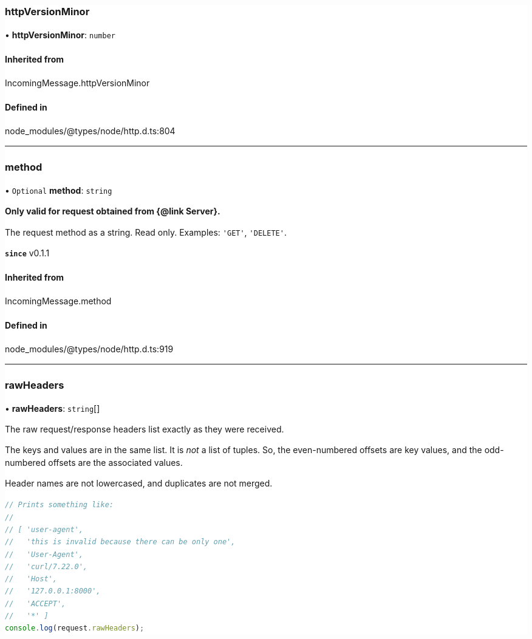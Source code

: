 ### httpVersionMinor

• **httpVersionMinor**: `number`

#### Inherited from

IncomingMessage.httpVersionMinor

#### Defined in

node_modules/@types/node/http.d.ts:804

___

### method

• `Optional` **method**: `string`

**Only valid for request obtained from {@link Server}.**

The request method as a string. Read only. Examples: `'GET'`, `'DELETE'`.

**`since`** v0.1.1

#### Inherited from

IncomingMessage.method

#### Defined in

node_modules/@types/node/http.d.ts:919

___

### rawHeaders

• **rawHeaders**: `string`[]

The raw request/response headers list exactly as they were received.

The keys and values are in the same list. It is _not_ a
list of tuples. So, the even-numbered offsets are key values, and the
odd-numbered offsets are the associated values.

Header names are not lowercased, and duplicates are not merged.

```js
// Prints something like:
//
// [ 'user-agent',
//   'this is invalid because there can be only one',
//   'User-Agent',
//   'curl/7.22.0',
//   'Host',
//   '127.0.0.1:8000',
//   'ACCEPT',
//   '*' ]
console.log(request.rawHeaders);
```
